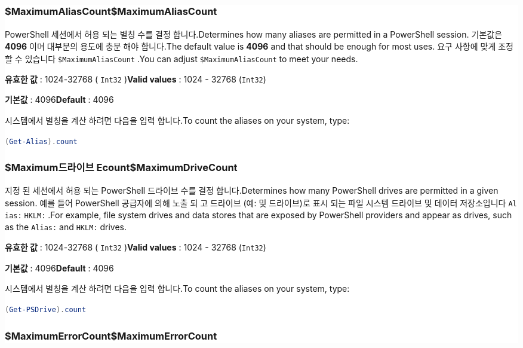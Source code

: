 ### <a name="maximumaliascount"></a><span data-ttu-id="e62b7-334">\$MaximumAliasCount</span><span class="sxs-lookup"><span data-stu-id="e62b7-334">\$MaximumAliasCount</span></span>

<span data-ttu-id="e62b7-335">PowerShell 세션에서 허용 되는 별칭 수를 결정 합니다.</span><span class="sxs-lookup"><span data-stu-id="e62b7-335">Determines how many aliases are permitted in a PowerShell session.</span></span> <span data-ttu-id="e62b7-336">기본값은 **4096** 이며 대부분의 용도에 충분 해야 합니다.</span><span class="sxs-lookup"><span data-stu-id="e62b7-336">The default value is **4096** and that should be enough for most uses.</span></span> <span data-ttu-id="e62b7-337">요구 사항에 맞게 조정할 수 있습니다 `$MaximumAliasCount` .</span><span class="sxs-lookup"><span data-stu-id="e62b7-337">You can adjust `$MaximumAliasCount` to meet your needs.</span></span>

<span data-ttu-id="e62b7-338">**유효한 값** : 1024-32768 ( `Int32` )</span><span class="sxs-lookup"><span data-stu-id="e62b7-338">**Valid values** : 1024 - 32768 (`Int32`)</span></span>

<span data-ttu-id="e62b7-339">**기본값** : 4096</span><span class="sxs-lookup"><span data-stu-id="e62b7-339">**Default** : 4096</span></span>

<span data-ttu-id="e62b7-340">시스템에서 별칭을 계산 하려면 다음을 입력 합니다.</span><span class="sxs-lookup"><span data-stu-id="e62b7-340">To count the aliases on your system, type:</span></span>

```powershell
(Get-Alias).count
```

### <a name="maximumdrivecount"></a><span data-ttu-id="e62b7-341">\$Maximum드라이브 Ecount</span><span class="sxs-lookup"><span data-stu-id="e62b7-341">\$MaximumDriveCount</span></span>

<span data-ttu-id="e62b7-342">지정 된 세션에서 허용 되는 PowerShell 드라이브 수를 결정 합니다.</span><span class="sxs-lookup"><span data-stu-id="e62b7-342">Determines how many PowerShell drives are permitted in a given session.</span></span> <span data-ttu-id="e62b7-343">예를 들어 PowerShell 공급자에 의해 노출 되 고 드라이브 (예: 및 드라이브)로 표시 되는 파일 시스템 드라이브 및 데이터 저장소입니다 `Alias:` `HKLM:` .</span><span class="sxs-lookup"><span data-stu-id="e62b7-343">For example, file system drives and data stores that are exposed by PowerShell providers and appear as drives, such as the `Alias:` and `HKLM:` drives.</span></span>

<span data-ttu-id="e62b7-344">**유효한 값** : 1024-32768 ( `Int32` )</span><span class="sxs-lookup"><span data-stu-id="e62b7-344">**Valid values** : 1024 - 32768 (`Int32`)</span></span>

<span data-ttu-id="e62b7-345">**기본값** : 4096</span><span class="sxs-lookup"><span data-stu-id="e62b7-345">**Default** : 4096</span></span>

<span data-ttu-id="e62b7-346">시스템에서 별칭을 계산 하려면 다음을 입력 합니다.</span><span class="sxs-lookup"><span data-stu-id="e62b7-346">To count the aliases on your system, type:</span></span>

```powershell
(Get-PSDrive).count
```

### <a name="maximumerrorcount"></a><span data-ttu-id="e62b7-347">\$MaximumErrorCount</span><span class="sxs-lookup"><span data-stu-id="e62b7-347">\$MaximumErrorCount</span></span>
